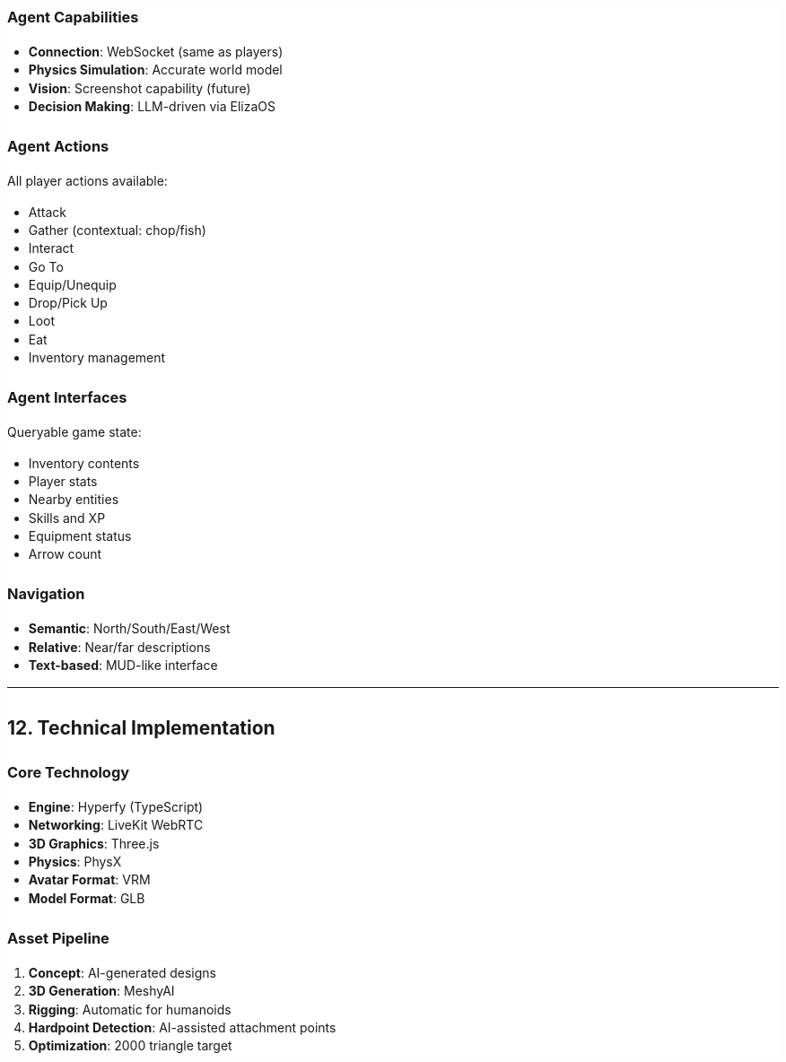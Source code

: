 ### Agent Capabilities
- **Connection**: WebSocket (same as players)
- **Physics Simulation**: Accurate world model
- **Vision**: Screenshot capability (future)
- **Decision Making**: LLM-driven via ElizaOS

### Agent Actions
All player actions available:
- Attack
- Gather (contextual: chop/fish)
- Interact
- Go To
- Equip/Unequip
- Drop/Pick Up
- Loot
- Eat
- Inventory management

### Agent Interfaces
Queryable game state:
- Inventory contents
- Player stats
- Nearby entities
- Skills and XP
- Equipment status
- Arrow count

### Navigation
- **Semantic**: North/South/East/West
- **Relative**: Near/far descriptions
- **Text-based**: MUD-like interface

---

## 12. Technical Implementation

### Core Technology
- **Engine**: Hyperfy (TypeScript)
- **Networking**: LiveKit WebRTC
- **3D Graphics**: Three.js
- **Physics**: PhysX
- **Avatar Format**: VRM
- **Model Format**: GLB

### Asset Pipeline
1. **Concept**: AI-generated designs
2. **3D Generation**: MeshyAI
3. **Rigging**: Automatic for humanoids
4. **Hardpoint Detection**: AI-assisted attachment points
5. **Optimization**: 2000 triangle target
